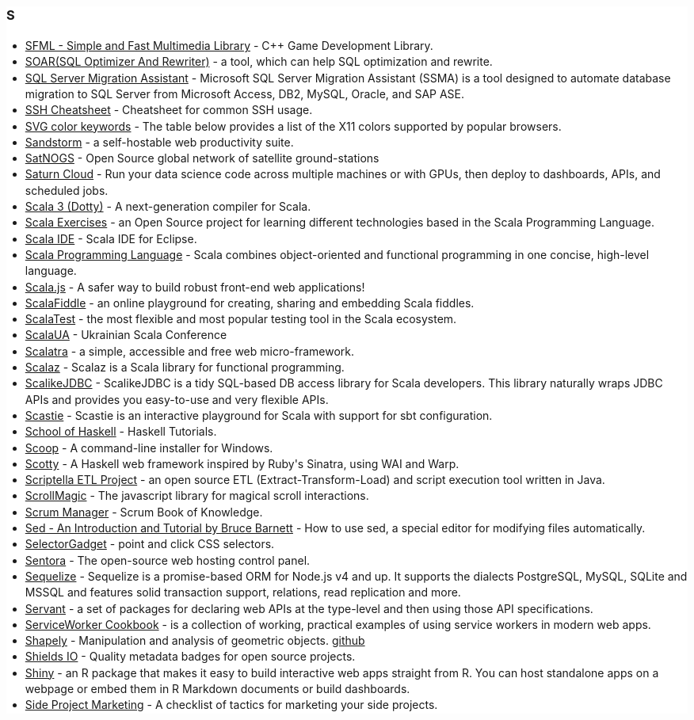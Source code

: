 ### S

* [SFML - Simple and Fast Multimedia Library](http://www.sfml-dev.org/) - C++ Game Development Library.
* [SOAR(SQL Optimizer And Rewriter)](https://github.com/XiaoMi/soar) - a tool, which can help SQL optimization and rewrite.
* [SQL Server Migration Assistant](https://docs.microsoft.com/en-us/sql/ssma/sql-server-migration-assistant) - Microsoft SQL Server Migration Assistant (SSMA) is a tool designed to automate database migration to SQL Server from Microsoft Access, DB2, MySQL, Oracle, and SAP ASE.
* [SSH Cheatsheet](https://bitrot.sh/cheatsheet/13-12-2017-ssh-cheatsheet/) - Cheatsheet for common SSH usage.
* [SVG color keywords](https://www.w3.org/TR/2003/CR-css3-color-20030514/#svg-color) - The table below provides a list of the X11 colors supported by popular browsers.
* [Sandstorm](https://sandstorm.io/) - a self-hostable web productivity suite.
* [SatNOGS](https://satnogs.org/) - Open Source global network of satellite ground-stations
* [Saturn Cloud](https://www.saturncloud.io/) - Run your data science code across multiple machines or with GPUs, then deploy to dashboards, APIs, and scheduled jobs.
* [Scala 3 (Dotty)](http://dotty.epfl.ch/) - A next-generation compiler for Scala.
* [Scala Exercises](https://www.scala-exercises.org) - an Open Source project for learning different technologies based in the Scala Programming Language.
* [Scala IDE](http://scala-ide.org/) - Scala IDE for Eclipse.
* [Scala Programming Language](https://www.scala-lang.org/) - Scala combines object-oriented and functional programming in one concise, high-level language.
* [Scala.js](http://www.scala-js.org/) - A safer way to build robust front-end web applications!
* [ScalaFiddle](https://scalafiddle.io/) - an online playground for creating, sharing and embedding Scala fiddles.
* [ScalaTest](http://www.scalatest.org/) - the most flexible and most popular testing tool in the Scala ecosystem.
* [ScalaUA](https://www.scalaua.com/) - Ukrainian Scala Conference
* [Scalatra](https://scalatra.org/) - a simple, accessible and free web micro-framework.
* [Scalaz](https://scalaz.github.io) - Scalaz is a Scala library for functional programming.
* [ScalikeJDBC](http://scalikejdbc.org/) - ScalikeJDBC is a tidy SQL-based DB access library for Scala developers. This library naturally wraps JDBC APIs and provides you easy-to-use and very flexible APIs.
* [Scastie](https://scastie.scala-lang.org/) - Scastie is an interactive playground for Scala with support for sbt configuration.
* [School of Haskell](https://www.schoolofhaskell.com/) - Haskell Tutorials.
* [Scoop](https://scoop.sh) - A command-line installer for Windows.
* [Scotty](https://github.com/scotty-web/scotty) - A Haskell web framework inspired by Ruby's Sinatra, using WAI and Warp.
* [Scriptella ETL Project](https://scriptella.org/) - an open source ETL (Extract-Transform-Load) and script execution tool written in Java.
* [ScrollMagic](http://scrollmagic.io/) - The javascript library for magical scroll interactions.
* [Scrum Manager](http://www.scrummanager.net/) - Scrum Book of Knowledge.
* [Sed - An Introduction and Tutorial by Bruce Barnett](https://www.grymoire.com/Unix/Sed.html) - How to use sed, a special editor for modifying files automatically.
* [SelectorGadget](http://selectorgadget.com/) - point and click CSS selectors.
* [Sentora](http://www.sentora.org/) - The open-source web hosting control panel.
* [Sequelize](http://sequelizejs.com/) - Sequelize is a promise-based ORM for Node.js v4 and up. It supports the dialects PostgreSQL, MySQL, SQLite and MSSQL and features solid transaction support, relations, read replication and more.
* [Servant](http://haskell-servant.readthedocs.io) - a set of packages for declaring web APIs at the type-level and then using those API specifications.
* [ServiceWorker Cookbook](https://serviceworke.rs/) - is a collection of working, practical examples of using service workers in modern web apps.
* [Shapely](https://shapely.readthedocs.io/en/stable/) - Manipulation and analysis of geometric objects. [github](https://github.com/shapely/shapely)
* [Shields IO](http://shields.io/) - Quality metadata badges for open source projects.
* [Shiny](https://shiny.rstudio.com/) - an R package that makes it easy to build interactive web apps straight from R. You can host standalone apps on a webpage or embed them in R Markdown documents or build dashboards.
* [Side Project Marketing](https://www.sideprojectchecklist.com/) - A checklist of tactics for marketing your side projects.